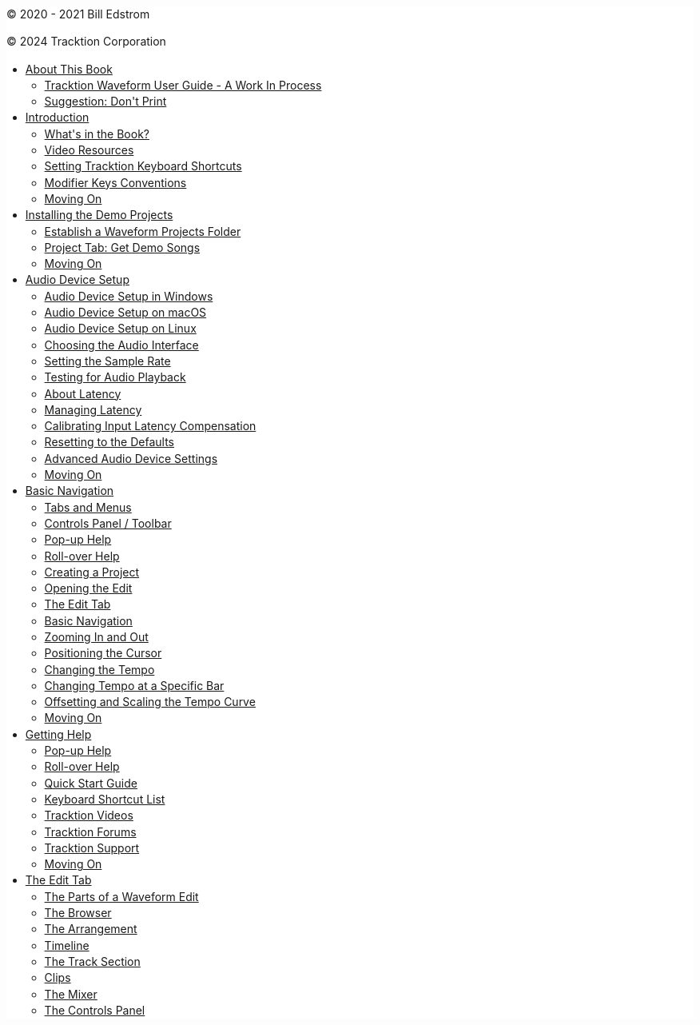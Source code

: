 © 2020 - 2021 Bill Edstrom

© 2024 Tracktion Corporation

- [About This Book](#about-this-book)
  - [Tracktion Waveform User Guide - A Work In Process](#tracktion-waveform-user-guide---a-work-in-process)
  - [Suggestion: Don't Print](#suggestion-dont-print)
- [Introduction](#introduction)
  - [What's in the Book?](#whats-in-the-book)
  - [Video Resources](#video-resources)
  - [Setting Tracktion Keyboard Shortcuts](#setting-tracktion-keyboard-shortcuts)
  - [Modifier Keys Conventions](#modifier-keys-conventions)
  - [Moving On](#moving-on)
- [Installing the Demo Projects](#installing-the-demo-projects)
  - [Establish a Waveform Projects Folder](#establish-a-waveform-projects-folder)
  - [Project Tab: Get Demo Songs](#project-tab-get-demo-songs)
  - [Moving On](#moving-on-1)
- [Audio Device Setup](#audio-device-setup)
  - [Audio Device Setup in Windows](#audio-device-setup-in-windows)
  - [Audio Device Setup on macOS](#audio-device-setup-on-macos)
  - [Audio Device Setup on Linux](#audio-device-setup-on-linux)
  - [Choosing the Audio Interface](#choosing-the-audio-interface)
  - [Setting the Sample Rate](#setting-the-sample-rate)
  - [Testing for Audio Playback](#testing-for-audio-playback)
  - [About Latency](#about-latency)
  - [Managing Latency](#managing-latency)
  - [Calibrating Input Latency Compensation](#calibrating-input-latency-compensation)
  - [Resetting to the Defaults](#resetting-to-the-defaults)
  - [Advanced Audio Device Settings](#advanced-audio-device-settings)
  - [Moving On](#moving-on-2)
- [Basic Navigation](#basic-navigation)
  - [Tabs and Menus](#tabs-and-menus)
  - [Controls Panel / Toolbar](#controls-panel--toolbar)
  - [Pop-up Help](#pop-up-help)
  - [Roll-over Help](#roll-over-help)
  - [Creating a Project](#creating-a-project)
  - [Opening the Edit](#opening-the-edit)
  - [The Edit Tab](#the-edit-tab)
  - [Basic Navigation](#basic-navigation-1)
  - [Zooming In and Out](#zooming-in-and-out)
  - [Positioning the Cursor](#positioning-the-cursor)
  - [Changing the Tempo](#changing-the-tempo)
  - [Changing Tempo at a Specific Bar](#changing-tempo-at-a-specific-bar)
  - [Offsetting and Scaling the Tempo Curve](#offsetting-and-scaling-the-tempo-curve)
  - [Moving On](#moving-on-3)
- [Getting Help](#getting-help)
  - [Pop-up Help](#pop-up-help-1)
  - [Roll-over Help](#roll-over-help-1)
  - [Quick Start Guide](#quick-start-guide)
  - [Keyboard Shortcut List](#keyboard-shortcut-list)
  - [Tracktion Videos](#tracktion-videos)
  - [Tracktion Forums](#tracktion-forums)
  - [Tracktion Support](#tracktion-support)
  - [Moving On](#moving-on-4)
- [The Edit Tab](#the-edit-tab-1)
  - [The Parts of a Waveform Edit](#the-parts-of-a-waveform-edit)
  - [The Browser](#the-browser)
  - [The Arrangement](#the-arrangement)
  - [Timeline](#timeline)
  - [The Track Section](#the-track-section)
  - [Clips](#clips)
  - [The Mixer](#the-mixer)
  - [The Controls Panel](#the-controls-panel)